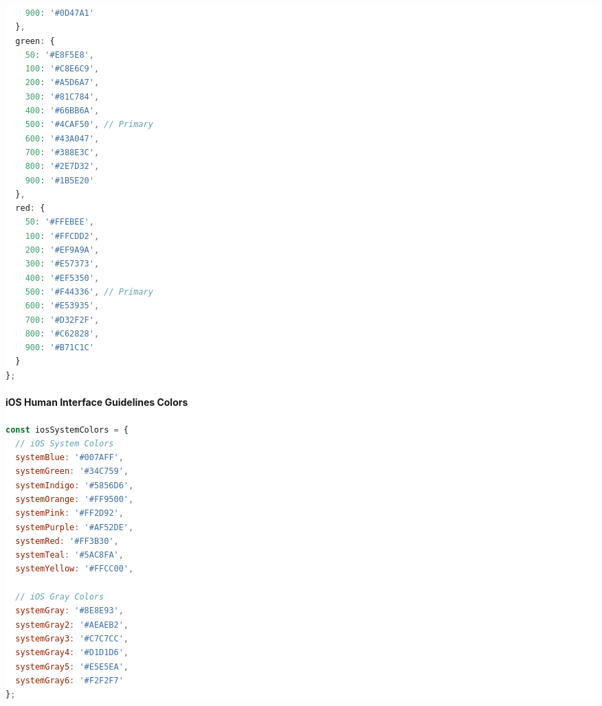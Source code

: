 ```javascript
    900: '#0D47A1'
  },
  green: {
    50: '#E8F5E8',
    100: '#C8E6C9',
    200: '#A5D6A7',
    300: '#81C784',
    400: '#66BB6A',
    500: '#4CAF50', // Primary
    600: '#43A047',
    700: '#388E3C',
    800: '#2E7D32',
    900: '#1B5E20'
  },
  red: {
    50: '#FFEBEE',
    100: '#FFCDD2',
    200: '#EF9A9A',
    300: '#E57373',
    400: '#EF5350',
    500: '#F44336', // Primary
    600: '#E53935',
    700: '#D32F2F',
    800: '#C62828',
    900: '#B71C1C'
  }
};
```

#### iOS Human Interface Guidelines Colors
```javascript
const iosSystemColors = {
  // iOS System Colors
  systemBlue: '#007AFF',
  systemGreen: '#34C759',
  systemIndigo: '#5856D6',
  systemOrange: '#FF9500',
  systemPink: '#FF2D92',
  systemPurple: '#AF52DE',
  systemRed: '#FF3B30',
  systemTeal: '#5AC8FA',
  systemYellow: '#FFCC00',
  
  // iOS Gray Colors
  systemGray: '#8E8E93',
  systemGray2: '#AEAEB2',
  systemGray3: '#C7C7CC',
  systemGray4: '#D1D1D6',
  systemGray5: '#E5E5EA',
  systemGray6: '#F2F2F7'
};
```
